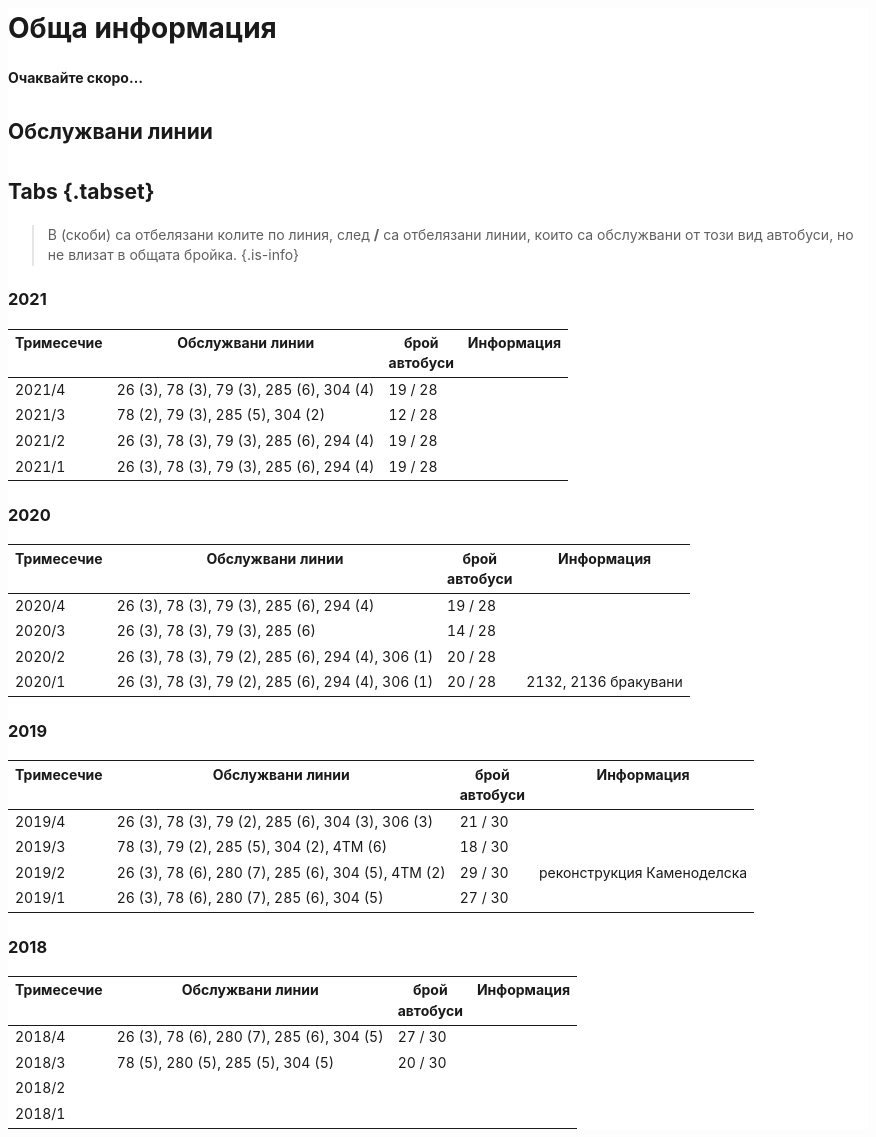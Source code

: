 # Обща информация

**Oчаквайте скоро…**

## Обслужвани линии


## Tabs {.tabset}

> В (скоби) са отбелязани колите по линия, след **/** са отбелязани линии, които са обслужвани от този вид автобуси, но не влизат в общата бройка.
{.is-info}


### 2021
| **Тримесечие** | **Обслужвани линии** | **брой**  <br>**автобуси** | **Информация** |
| --- | --- | --- | --- |
| 2021/4 | 26 (3), 78 (3), 79 (3), 285 (6), 304 (4) | 19 / 28 |     |
| 2021/3 | 78 (2), 79 (3), 285 (5), 304 (2) | 12 / 28 |     |
| 2021/2 | 26 (3), 78 (3), 79 (3), 285 (6), 294 (4) | 19 / 28 |     |
| 2021/1 | 26 (3), 78 (3), 79 (3), 285 (6), 294 (4) | 19 / 28 |     |

### 2020
| **Тримесечие** | **Обслужвани линии** | **брой**  <br>**автобуси** | **Информация** |
| --- | --- | --- | --- |
| 2020/4 | 26 (3), 78 (3), 79 (3), 285 (6), 294 (4) | 19 / 28 |     |
| 2020/3 | 26 (3), 78 (3), 79 (3), 285 (6) | 14 / 28 |     |
| 2020/2 | 26 (3), 78 (3), 79 (2), 285 (6), 294 (4), 306 (1) | 20 / 28 |     |
| 2020/1 | 26 (3), 78 (3), 79 (2), 285 (6), 294 (4), 306 (1) | 20 / 28 | 2132, 2136 бракувани |

### 2019
| **Тримесечие** | **Обслужвани линии** | **брой**  <br>**автобуси** | **Информация** |
| --- | --- | --- | --- |
| 2019/4 | 26 (3), 78 (3), 79 (2), 285 (6), 304 (3), 306 (3) | 21 / 30 |     |
| 2019/3 | 78 (3), 79 (2), 285 (5), 304 (2), 4ТМ (6) | 18 / 30 |     |
| 2019/2 | 26 (3), 78 (6), 280 (7), 285 (6), 304 (5), 4ТМ (2) | 29 / 30 | реконструкция Каменоделска |
| 2019/1 | 26 (3), 78 (6), 280 (7), 285 (6), 304 (5) | 27 / 30 |     |

### 2018
| **Тримесечие** | **Обслужвани линии** | **брой**  <br>**автобуси** | **Информация** |
| --- | --- | --- | --- |
| 2018/4 | 26 (3), 78 (6), 280 (7), 285 (6), 304 (5) | 27 / 30 |     |
| 2018/3 | 78 (5), 280 (5), 285 (5), 304 (5) | 20 / 30 |     |
| 2018/2 |     |     |     |
| 2018/1 |     |     |     |
